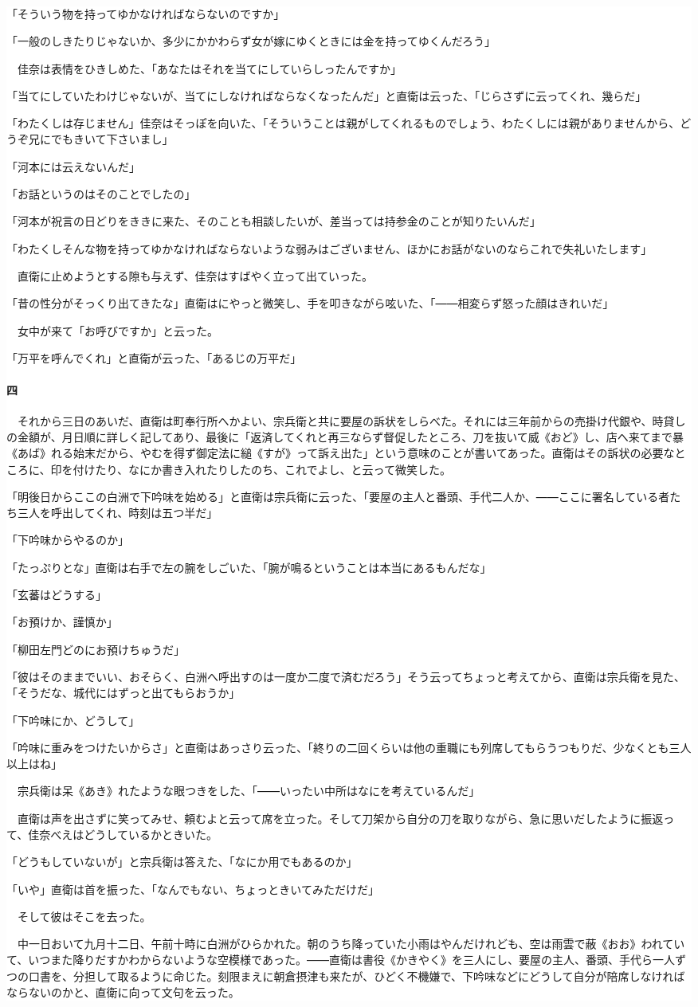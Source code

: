 「そういう物を持ってゆかなければならないのですか」

「一般のしきたりじゃないか、多少にかかわらず女が嫁にゆくときには金を持ってゆくんだろう」

　佳奈は表情をひきしめた、「あなたはそれを当てにしていらしったんですか」

「当てにしていたわけじゃないが、当てにしなければならなくなったんだ」と直衛は云った、「じらさずに云ってくれ、幾らだ」

「わたくしは存じません」佳奈はそっぽを向いた、「そういうことは親がしてくれるものでしょう、わたくしには親がありませんから、どうぞ兄にでもきいて下さいまし」

「河本には云えないんだ」

「お話というのはそのことでしたの」

「河本が祝言の日どりをききに来た、そのことも相談したいが、差当っては持参金のことが知りたいんだ」

「わたくしそんな物を持ってゆかなければならないような弱みはございません、ほかにお話がないのならこれで失礼いたします」

　直衛に止めようとする隙も与えず、佳奈はすばやく立って出ていった。

「昔の性分がそっくり出てきたな」直衛はにやっと微笑し、手を叩きながら呟いた、「――相変らず怒った顔はきれいだ」

　女中が来て「お呼びですか」と云った。

「万平を呼んでくれ」と直衛が云った、「あるじの万平だ」



#### 四




　それから三日のあいだ、直衛は町奉行所へかよい、宗兵衛と共に要屋の訴状をしらべた。それには三年前からの売掛け代銀や、時貸しの金額が、月日順に詳しく記してあり、最後に「返済してくれと再三ならず督促したところ、刀を抜いて威《おど》し、店へ来てまで暴《あば》れる始末だから、やむを得ず御定法に縋《すが》って訴え出た」という意味のことが書いてあった。直衛はその訴状の必要なところに、印を付けたり、なにか書き入れたりしたのち、これでよし、と云って微笑した。

「明後日からここの白洲で下吟味を始める」と直衛は宗兵衛に云った、「要屋の主人と番頭、手代二人か、――ここに署名している者たち三人を呼出してくれ、時刻は五つ半だ」

「下吟味からやるのか」

「たっぷりとな」直衛は右手で左の腕をしごいた、「腕が鳴るということは本当にあるもんだな」

「玄蕃はどうする」

「お預けか、謹慎か」

「柳田左門どのにお預けちゅうだ」

「彼はそのままでいい、おそらく、白洲へ呼出すのは一度か二度で済むだろう」そう云ってちょっと考えてから、直衛は宗兵衛を見た、「そうだな、城代にはずっと出てもらおうか」

「下吟味にか、どうして」

「吟味に重みをつけたいからさ」と直衛はあっさり云った、「終りの二回くらいは他の重職にも列席してもらうつもりだ、少なくとも三人以上はね」

　宗兵衛は呆《あき》れたような眼つきをした、「――いったい中所はなにを考えているんだ」

　直衛は声を出さずに笑ってみせ、頼むよと云って席を立った。そして刀架から自分の刀を取りながら、急に思いだしたように振返って、佳奈べえはどうしているかときいた。

「どうもしていないが」と宗兵衛は答えた、「なにか用でもあるのか」

「いや」直衛は首を振った、「なんでもない、ちょっときいてみただけだ」

　そして彼はそこを去った。

　中一日おいて九月十二日、午前十時に白洲がひらかれた。朝のうち降っていた小雨はやんだけれども、空は雨雲で蔽《おお》われていて、いつまた降りだすかわからないような空模様であった。――直衛は書役《かきやく》を三人にし、要屋の主人、番頭、手代ら一人ずつの口書を、分担して取るように命じた。刻限まえに朝倉摂津も来たが、ひどく不機嫌で、下吟味などにどうして自分が陪席しなければならないのかと、直衛に向って文句を云った。
